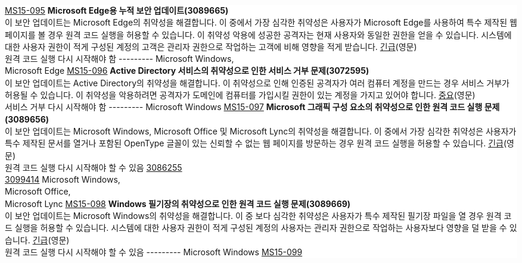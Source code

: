 </tr>
<tr class="odd">
<td style="border:1px solid black;"><a href="https://technet.microsoft.com/ko-kr/library/security/ms15-095">MS15-095</a></td>
<td style="border:1px solid black;"><strong>Microsoft Edge용 누적 보안 업데이트(3089665) <br />
</strong>이 보안 업데이트는 Microsoft Edge의 취약성을 해결합니다. 이 중에서 가장 심각한 취약성은 사용자가 Microsoft Edge를 사용하여 특수 제작된 웹 페이지를 볼 경우 원격 코드 실행을 허용할 수 있습니다. 이 취약성 악용에 성공한 공격자는 현재 사용자와 동일한 권한을 얻을 수 있습니다. 시스템에 대한 사용자 권한이 적게 구성된 계정의 고객은 관리자 권한으로 작업하는 고객에 비해 영향을 적게 받습니다.</td>
<td style="border:1px solid black;"><a href="https://technet.microsoft.com/ko-kr/security/gg309177.aspx">긴급</a>(영문) <br />
원격 코드 실행</td>
<td style="border:1px solid black;">다시 시작해야 함</td>
<td style="border:1px solid black;">---------</td>
<td style="border:1px solid black;">Microsoft Windows,<br />
Microsoft Edge</td>
</tr>
<tr class="even">
<td style="border:1px solid black;"><a href="https://technet.microsoft.com/ko-kr/library/security/ms15-096">MS15-096</a></td>
<td style="border:1px solid black;"><strong>Active Directory 서비스의 취약성으로 인한 서비스 거부 문제(3072595) <br />
</strong>이 보안 업데이트는 Active Directory의 취약성을 해결합니다. 이 취약성으로 인해 인증된 공격자가 여러 컴퓨터 계정을 만드는 경우 서비스 거부가 허용될 수 있습니다. 이 취약성을 악용하려면 공격자가 도메인에 컴퓨터를 가입시킬 권한이 있는 계정을 가지고 있어야 합니다.</td>
<td style="border:1px solid black;"><a href="https://technet.microsoft.com/ko-kr/security/gg309177.aspx">중요</a>(영문) <br />
서비스 거부</td>
<td style="border:1px solid black;">다시 시작해야 함</td>
<td style="border:1px solid black;">---------</td>
<td style="border:1px solid black;">Microsoft Windows</td>
</tr>
<tr class="odd">
<td style="border:1px solid black;"><a href="https://technet.microsoft.com/ko-kr/library/security/ms15-097">MS15-097</a></td>
<td style="border:1px solid black;"><strong>Microsoft 그래픽 구성 요소의 취약성으로 인한 원격 코드 실행 문제(3089656) <br />
</strong>이 보안 업데이트는 Microsoft Windows, Microsoft Office 및 Microsoft Lync의 취약성을 해결합니다. 이 중에서 가장 심각한 취약성은 사용자가 특수 제작된 문서를 열거나 포함된 OpenType 글꼴이 있는 신뢰할 수 없는 웹 페이지를 방문하는 경우 원격 코드 실행을 허용할 수 있습니다.</td>
<td style="border:1px solid black;"><a href="https://technet.microsoft.com/ko-kr/security/gg309177.aspx">긴급</a>(영문) <br />
원격 코드 실행</td>
<td style="border:1px solid black;">다시 시작해야 할 수 있음</td>
<td style="border:1px solid black;"><a href="https://support.microsoft.com/ko-kr/kb/3086255">3086255</a><br />
<a href="https://support.microsoft.com/ko-kr/kb/3099414">3099414</a></td>
<td style="border:1px solid black;">Microsoft Windows, <br />
Microsoft Office, <br />
Microsoft Lync</td>
</tr>
<tr class="even">
<td style="border:1px solid black;"><a href="https://technet.microsoft.com/ko-kr/library/security/ms15-098">MS15-098</a></td>
<td style="border:1px solid black;"><strong>Windows 필기장의 취약성으로 인한 원격 코드 실행 문제(3089669) <br />
</strong>이 보안 업데이트는 Microsoft Windows의 취약성을 해결합니다. 이 중 보다 심각한 취약성은 사용자가 특수 제작된 필기장 파일을 열 경우 원격 코드 실행을 허용할 수 있습니다. 시스템에 대한 사용자 권한이 적게 구성된 계정의 사용자는 관리자 권한으로 작업하는 사용자보다 영향을 덜 받을 수 있습니다.</td>
<td style="border:1px solid black;"><a href="https://technet.microsoft.com/ko-kr/security/gg309177.aspx">긴급</a>(영문) <br />
원격 코드 실행</td>
<td style="border:1px solid black;">다시 시작해야 할 수 있음</td>
<td style="border:1px solid black;">---------</td>
<td style="border:1px solid black;">Microsoft Windows</td>
</tr>
<tr class="odd">
<td style="border:1px solid black;"><a href="https://technet.microsoft.com/ko-kr/library/security/ms15-099">MS15-099</a></td>